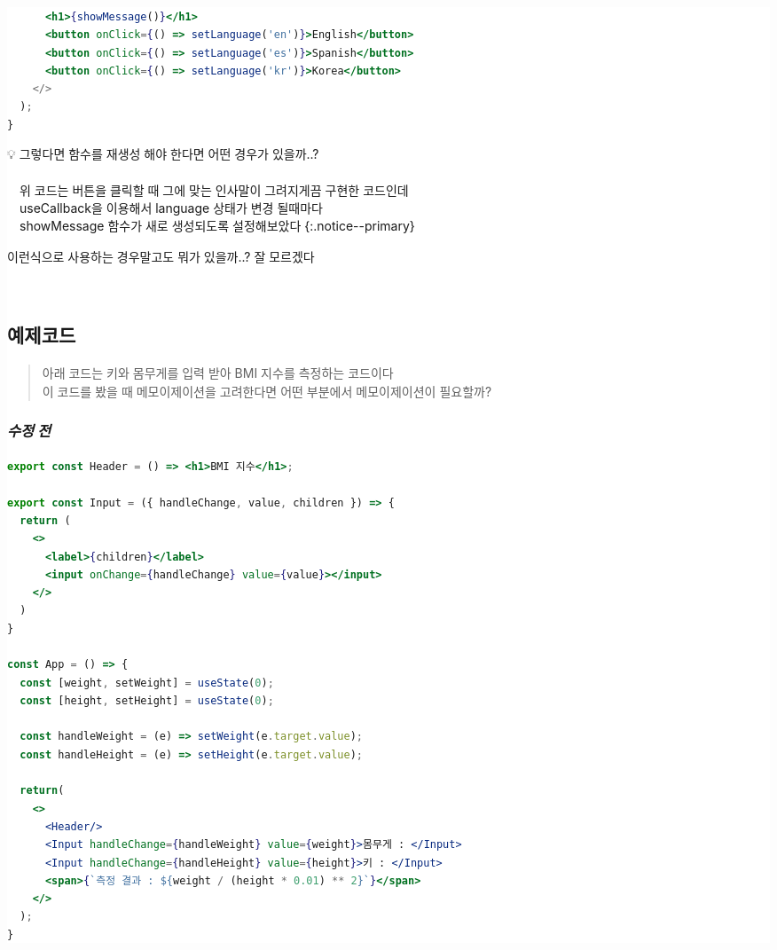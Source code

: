 ```jsx
      <h1>{showMessage()}</h1>
      <button onClick={() => setLanguage('en')}>English</button>
      <button onClick={() => setLanguage('es')}>Spanish</button>
      <button onClick={() => setLanguage('kr')}>Korea</button>
    </>
  );
}
```

💡 그렇다면 함수를 재생성 해야 한다면 어떤 경우가 있을까..?  
<br>
&emsp;위 코드는 버튼을 클릭할 때 그에 맞는 인사말이 그려지게끔 구현한 코드인데   
&emsp;useCallback을 이용해서 language 상태가 변경 될때마다   
&emsp;showMessage 함수가 새로 생성되도록 설정해보았다
{:.notice--primary}

<span class='explain smallText'>이런식으로 사용하는 경우말고도 뭐가 있을까..? 잘 모르겠다</span>

<br>

## 예제코드

> 아래 코드는 키와 몸무게를 입력 받아 BMI 지수를 측정하는 코드이다  
> 이 코드를 봤을 때 메모이제이션을 고려한다면 어떤 부분에서 메모이제이션이 필요할까?

### _수정 전_


```jsx
export const Header = () => <h1>BMI 지수</h1>;

export const Input = ({ handleChange, value, children }) => {
  return (
    <>
      <label>{children}</label>
      <input onChange={handleChange} value={value}></input>
    </>
  )
}

const App = () => {
  const [weight, setWeight] = useState(0);
  const [height, setHeight] = useState(0);

  const handleWeight = (e) => setWeight(e.target.value);
  const handleHeight = (e) => setHeight(e.target.value);

  return(
    <>
      <Header/>
      <Input handleChange={handleWeight} value={weight}>몸무게 : </Input>
      <Input handleChange={handleHeight} value={height}>키 : </Input>
      <span>{`측정 결과 : ${weight / (height * 0.01) ** 2}`}</span>
    </>
  );
}
```

